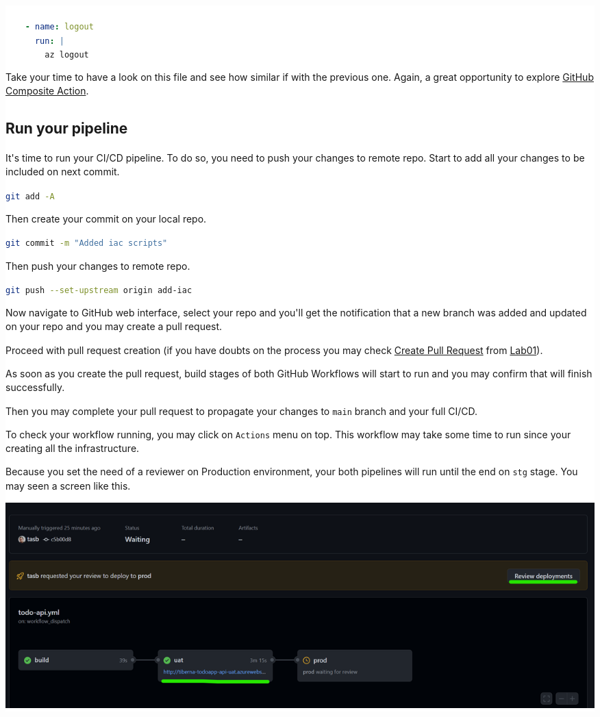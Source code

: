 ```yaml

    - name: logout
      run: |
        az logout
```

Take your time to have a look on this file and see how similar if with the previous one. Again, a great opportunity to explore [GitHub Composite Action](https://docs.github.com/en/actions/creating-actions/creating-a-composite-action).

## Run your pipeline

It's time to run your CI/CD pipeline. To do so, you need to push your changes to remote repo. Start to add all your changes to be included on next commit.

```bash
git add -A
```

Then create your commit on your local repo.

```bash
git commit -m "Added iac scripts"
```

Then push your changes to remote repo.

```bash
git push --set-upstream origin add-iac
```

Now navigate to GitHub web interface, select your repo and you'll get the notification that a new branch was added and updated on your repo and you may create a pull request.

Proceed with pull request creation (if you have doubts on the process you may check [Create Pull Request](lab01.md#create-pull-request) from [Lab01](lab01.md)).

As soon as you create the pull request, build stages of both GitHub Workflows will start to run and you may confirm that will finish successfully.

Then you may complete your pull request to propagate your changes to `main` branch and your full CI/CD.

To check your workflow running, you may click on `Actions` menu on top. This workflow may take some time to run since your creating all the infrastructure.

Because you set the need of a reviewer on Production environment, your both pipelines will run until the end on `stg` stage. You may seen a screen like this.

![GitHub Actions Staging](./images/lab02/image07.png "GitHub Actions Staging")
